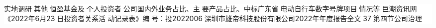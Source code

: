 实地调研
其他
恒盈基金及
个人投资者
公司国内外业务占比、主
要产品占比、中标广东省
电动自行车数字号牌项目
情况等
巨潮资讯网
《2022年6月23
日投资者关系活
动记录表》编
号：投2022006
深圳市雄帝科技股份有限公司2022年年度报告全文
37
第四节公司治理
